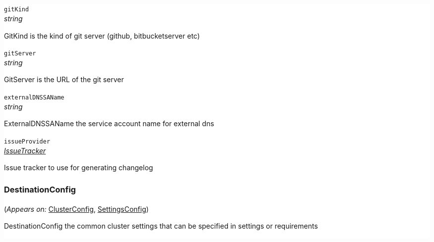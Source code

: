 </td>
</tr>
<tr>
<td>
<code>gitKind</code></br>
<em>
string
</em>
</td>
<td>
<p>GitKind is the kind of git server (github, bitbucketserver etc)</p>
</td>
</tr>
<tr>
<td>
<code>gitServer</code></br>
<em>
string
</em>
</td>
<td>
<p>GitServer is the URL of the git server</p>
</td>
</tr>
<tr>
<td>
<code>externalDNSSAName</code></br>
<em>
string
</em>
</td>
<td>
<p>ExternalDNSSAName the service account name for external dns</p>
</td>
</tr>
<tr>
<td>
<code>issueProvider</code></br>
<em>
<a href="#core.jenkins-x.io/v4beta1.IssueTracker">
IssueTracker
</a>
</em>
</td>
<td>
<p>Issue tracker to use for generating changelog</p>
</td>
</tr>
</tbody>
</table>
<h3 id="core.jenkins-x.io/v4beta1.DestinationConfig">DestinationConfig
</h3>
<p>
(<em>Appears on:</em>
<a href="#core.jenkins-x.io/v4beta1.ClusterConfig">ClusterConfig</a>, 
<a href="#core.jenkins-x.io/v4beta1.SettingsConfig">SettingsConfig</a>)
</p>
<p>
<p>DestinationConfig the common cluster settings that can be specified in settings or requirements</p>
</p>
<table>
<thead>
<tr>